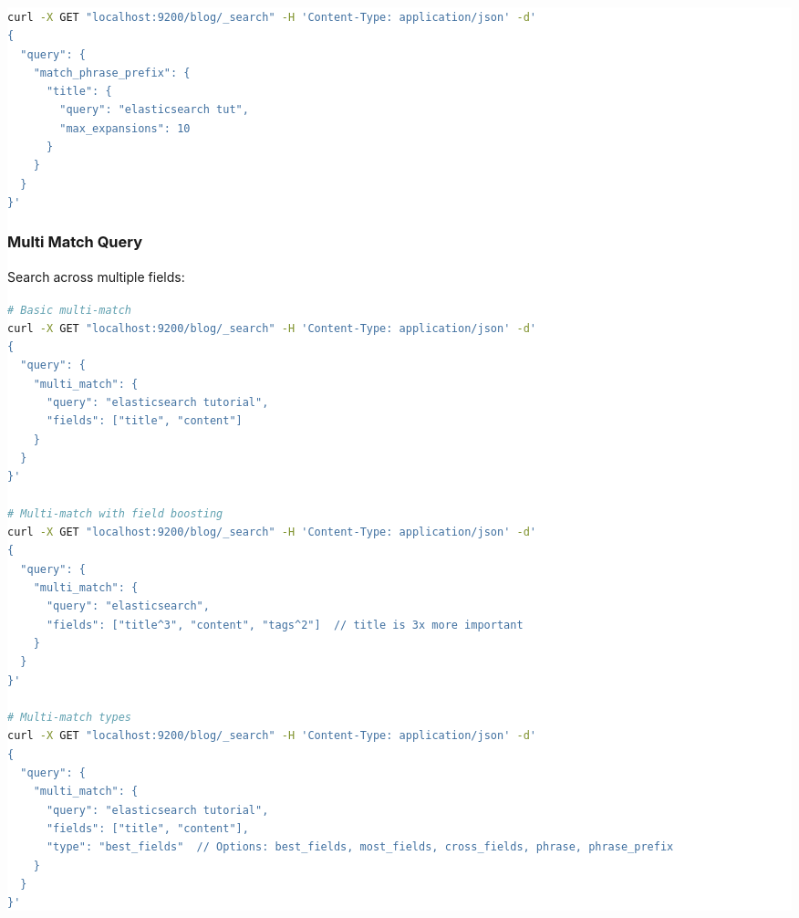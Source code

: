 ```bash
curl -X GET "localhost:9200/blog/_search" -H 'Content-Type: application/json' -d'
{
  "query": {
    "match_phrase_prefix": {
      "title": {
        "query": "elasticsearch tut",
        "max_expansions": 10
      }
    }
  }
}'
```

### Multi Match Query

Search across multiple fields:

```bash
# Basic multi-match
curl -X GET "localhost:9200/blog/_search" -H 'Content-Type: application/json' -d'
{
  "query": {
    "multi_match": {
      "query": "elasticsearch tutorial",
      "fields": ["title", "content"]
    }
  }
}'

# Multi-match with field boosting
curl -X GET "localhost:9200/blog/_search" -H 'Content-Type: application/json' -d'
{
  "query": {
    "multi_match": {
      "query": "elasticsearch",
      "fields": ["title^3", "content", "tags^2"]  // title is 3x more important
    }
  }
}'

# Multi-match types
curl -X GET "localhost:9200/blog/_search" -H 'Content-Type: application/json' -d'
{
  "query": {
    "multi_match": {
      "query": "elasticsearch tutorial",
      "fields": ["title", "content"],
      "type": "best_fields"  // Options: best_fields, most_fields, cross_fields, phrase, phrase_prefix
    }
  }
}'
```
